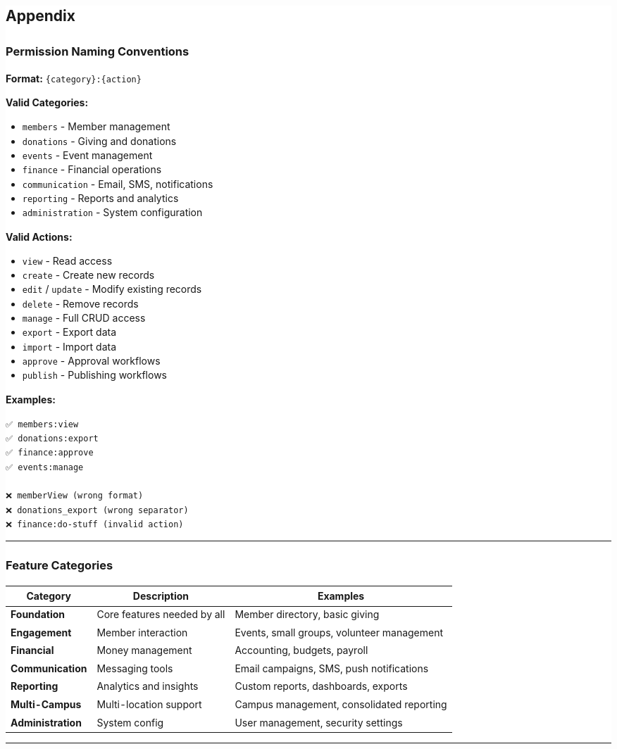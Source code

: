 
## Appendix

### Permission Naming Conventions

**Format:** `{category}:{action}`

**Valid Categories:**
- `members` - Member management
- `donations` - Giving and donations
- `events` - Event management
- `finance` - Financial operations
- `communication` - Email, SMS, notifications
- `reporting` - Reports and analytics
- `administration` - System configuration

**Valid Actions:**
- `view` - Read access
- `create` - Create new records
- `edit` / `update` - Modify existing records
- `delete` - Remove records
- `manage` - Full CRUD access
- `export` - Export data
- `import` - Import data
- `approve` - Approval workflows
- `publish` - Publishing workflows

**Examples:**
```
✅ members:view
✅ donations:export
✅ finance:approve
✅ events:manage

❌ memberView (wrong format)
❌ donations_export (wrong separator)
❌ finance:do-stuff (invalid action)
```

---

### Feature Categories

| Category | Description | Examples |
|----------|-------------|----------|
| **Foundation** | Core features needed by all | Member directory, basic giving |
| **Engagement** | Member interaction | Events, small groups, volunteer management |
| **Financial** | Money management | Accounting, budgets, payroll |
| **Communication** | Messaging tools | Email campaigns, SMS, push notifications |
| **Reporting** | Analytics and insights | Custom reports, dashboards, exports |
| **Multi-Campus** | Multi-location support | Campus management, consolidated reporting |
| **Administration** | System config | User management, security settings |

---